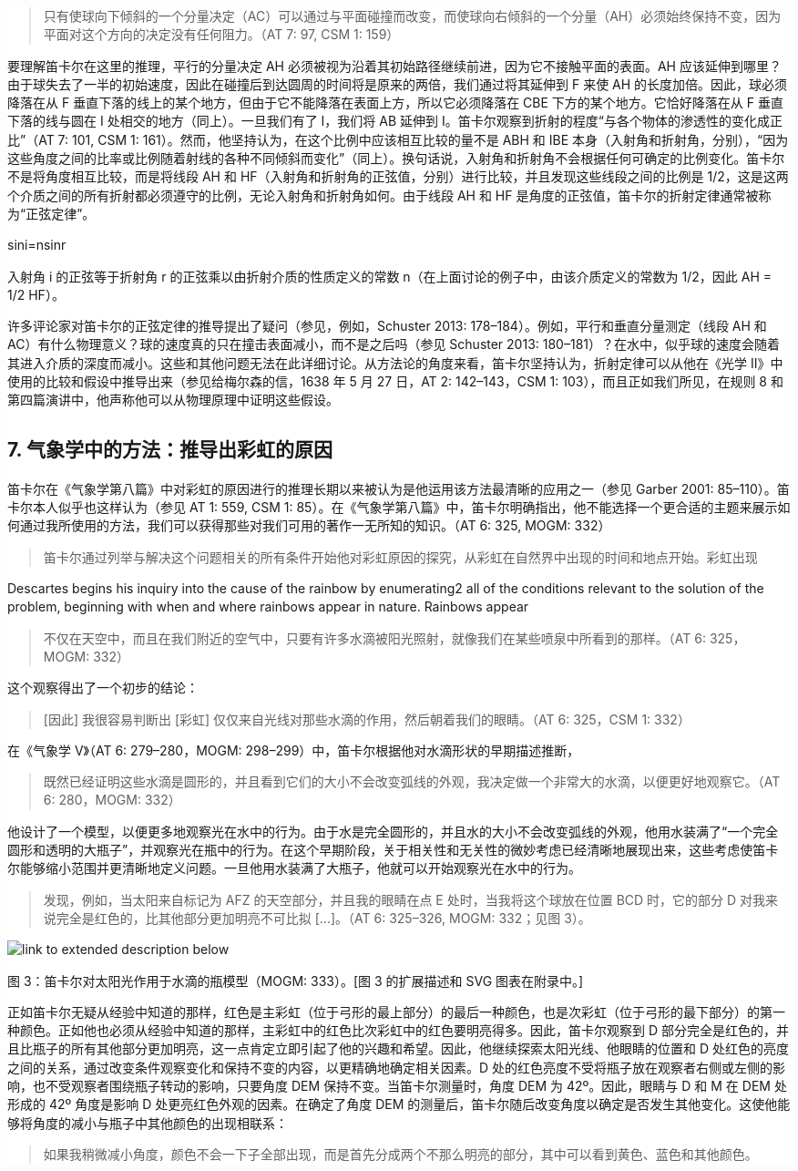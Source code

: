 > 只有使球向下倾斜的一个分量决定（AC）可以通过与平面碰撞而改变，而使球向右倾斜的一个分量（AH）必须始终保持不变，因为平面对这个方向的决定没有任何阻力。（AT 7: 97, CSM 1: 159）

要理解笛卡尔在这里的推理，平行的分量决定 AH 必须被视为沿着其初始路径继续前进，因为它不接触平面的表面。AH 应该延伸到哪里？由于球失去了一半的初始速度，因此在碰撞后到达圆周的时间将是原来的两倍，我们通过将其延伸到 F 来使 AH 的长度加倍。因此，球必须降落在从 F 垂直下落的线上的某个地方，但由于它不能降落在表面上方，所以它必须降落在 CBE 下方的某个地方。它恰好降落在从 F 垂直下落的线与圆在 I 处相交的地方（同上）。一旦我们有了 I，我们将 AB 延伸到 I。笛卡尔观察到折射的程度“与各个物体的渗透性的变化成正比”（AT 7: 101, CSM 1: 161）。然而，他坚持认为，在这个比例中应该相互比较的量不是 ABH 和 IBE 本身（入射角和折射角，分别），“因为这些角度之间的比率或比例随着射线的各种不同倾斜而变化”（同上）。换句话说，入射角和折射角不会根据任何可确定的比例变化。笛卡尔不是将角度相互比较，而是将线段 AH 和 HF（入射角和折射角的正弦值，分别）进行比较，并且发现这些线段之间的比例是 1/2，这是这两个介质之间的所有折射都必须遵守的比例，无论入射角和折射角如何。由于线段 AH 和 HF 是角度的正弦值，笛卡尔的折射定律通常被称为“正弦定律”。

sini=nsinr

入射角 i 的正弦等于折射角 r 的正弦乘以由折射介质的性质定义的常数 n（在上面讨论的例子中，由该介质定义的常数为 1/2，因此 AH = 1/2 HF）。

许多评论家对笛卡尔的正弦定律的推导提出了疑问（参见，例如，Schuster 2013: 178–184）。例如，平行和垂直分量测定（线段 AH 和 AC）有什么物理意义？球的速度真的只在撞击表面减小，而不是之后吗（参见 Schuster 2013: 180–181）？在水中，似乎球的速度会随着其进入介质的深度而减小。这些和其他问题无法在此详细讨论。从方法论的角度来看，笛卡尔坚持认为，折射定律可以从他在《光学 II》中使用的比较和假设中推导出来（参见给梅尔森的信，1638 年 5 月 27 日，AT 2: 142–143，CSM 1: 103），而且正如我们所见，在规则 8 和第四篇演讲中，他声称他可以从物理原理中证明这些假设。

## 7. 气象学中的方法：推导出彩虹的原因

笛卡尔在《气象学第八篇》中对彩虹的原因进行的推理长期以来被认为是他运用该方法最清晰的应用之一（参见 Garber 2001: 85–110）。笛卡尔本人似乎也这样认为（参见 AT 1: 559, CSM 1: 85）。在《气象学第八篇》中，笛卡尔明确指出，他不能选择一个更合适的主题来展示如何通过我所使用的方法，我们可以获得那些对我们可用的著作一无所知的知识。（AT 6: 325, MOGM: 332）

> 笛卡尔通过列举与解决这个问题相关的所有条件开始他对彩虹原因的探究，从彩虹在自然界中出现的时间和地点开始。彩虹出现

Descartes begins his inquiry into the cause of the rainbow by enumerating2 all of the conditions relevant to the solution of the problem, beginning with when and where rainbows appear in nature. Rainbows appear

> 不仅在天空中，而且在我们附近的空气中，只要有许多水滴被阳光照射，就像我们在某些喷泉中所看到的那样。（AT 6: 325，MOGM: 332）

这个观察得出了一个初步的结论：

> [因此] 我很容易判断出 [彩虹] 仅仅来自光线对那些水滴的作用，然后朝着我们的眼睛。（AT 6: 325，CSM 1: 332）

在《气象学 V》（AT 6: 279–280，MOGM: 298–299）中，笛卡尔根据他对水滴形状的早期描述推断，

> 既然已经证明这些水滴是圆形的，并且看到它们的大小不会改变弧线的外观，我决定做一个非常大的水滴，以便更好地观察它。（AT 6: 280，MOGM: 332）

他设计了一个模型，以便更多地观察光在水中的行为。由于水是完全圆形的，并且水的大小不会改变弧线的外观，他用水装满了“一个完全圆形和透明的大瓶子”，并观察光在瓶中的行为。在这个早期阶段，关于相关性和无关性的微妙考虑已经清晰地展现出来，这些考虑使笛卡尔能够缩小范围并更清晰地定义问题。一旦他用水装满了大瓶子，他就可以开始观察光在水中的行为。

> 发现，例如，当太阳来自标记为 AFZ 的天空部分，并且我的眼睛在点 E 处时，当我将这个球放在位置 BCD 时，它的部分 D 对我来说完全是红色的，比其他部分更加明亮不可比拟 [...]。（AT 6: 325–326, MOGM: 332；见图 3）。

![link to extended description below](https://plato.stanford.edu/entries/descartes-method/fg-flask.png)

图 3：笛卡尔对太阳光作用于水滴的瓶模型（MOGM: 333）。[图 3 的扩展描述和 SVG 图表在附录中。]

正如笛卡尔无疑从经验中知道的那样，红色是主彩虹（位于弓形的最上部分）的最后一种颜色，也是次彩虹（位于弓形的最下部分）的第一种颜色。正如他也必须从经验中知道的那样，主彩虹中的红色比次彩虹中的红色要明亮得多。因此，笛卡尔观察到 D 部分完全是红色的，并且比瓶子的所有其他部分更加明亮，这一点肯定立即引起了他的兴趣和希望。因此，他继续探索太阳光线、他眼睛的位置和 D 处红色的亮度之间的关系，通过改变条件观察变化和保持不变的内容，以更精确地确定相关因素。D 处的红色亮度不受将瓶子放在观察者右侧或左侧的影响，也不受观察者围绕瓶子转动的影响，只要角度 DEM 保持不变。当笛卡尔测量时，角度 DEM 为 42º。因此，眼睛与 D 和 M 在 DEM 处形成的 42º 角度是影响 D 处更亮红色外观的因素。在确定了角度 DEM 的测量后，笛卡尔随后改变角度以确定是否发生其他变化。这使他能够将角度的减小与瓶子中其他颜色的出现相联系：

> 如果我稍微减小角度，颜色不会一下子全部出现，而是首先分成两个不那么明亮的部分，其中可以看到黄色、蓝色和其他颜色。
